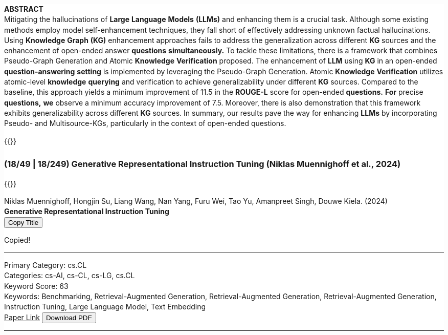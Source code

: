 

**ABSTRACT**  
Mitigating the hallucinations of <b>Large</b> <b>Language</b> <b>Models</b> <b>(LLMs)</b> and enhancing them is a crucial task. Although some existing methods employ model self-enhancement techniques, they fall short of effectively addressing unknown factual hallucinations. Using <b>Knowledge</b> <b>Graph</b> <b>(KG)</b> enhancement approaches fails to address the generalization across different <b>KG</b> sources and the enhancement of open-ended answer <b>questions</b> <b>simultaneously.</b> To tackle these limitations, there is a framework that combines Pseudo-Graph Generation and Atomic <b>Knowledge</b> <b>Verification</b> proposed. The enhancement of <b>LLM</b> using <b>KG</b> in an open-ended <b>question-answering</b> <b>setting</b> is implemented by leveraging the Pseudo-Graph Generation. Atomic <b>Knowledge</b> <b>Verification</b> utilizes atomic-level <b>knowledge</b> <b>querying</b> and verification to achieve generalizability under different <b>KG</b> sources. Compared to the baseline, this approach yields a minimum improvement of 11.5 in the <b>ROUGE-L</b> score for open-ended <b>questions.</b> <b>For</b> precise <b>questions,</b> <b>we</b> observe a minimum accuracy improvement of 7.5. Moreover, there is also demonstration that this framework exhibits generalizability across different <b>KG</b> sources. In summary, our results pave the way for enhancing <b>LLMs</b> by incorporating Pseudo- and Multisource-KGs, particularly in the context of open-ended questions.

{{</citation>}}


### (18/49 | 18/249) Generative Representational Instruction Tuning (Niklas Muennighoff et al., 2024)

{{<citation>}}

Niklas Muennighoff, Hongjin Su, Liang Wang, Nan Yang, Furu Wei, Tao Yu, Amanpreet Singh, Douwe Kiela. (2024)  
**Generative Representational Instruction Tuning**
<br/>
<button class="copy-to-clipboard" title="Generative Representational Instruction Tuning" index=18>
  <span class="copy-to-clipboard-item">Copy Title<span>
</button>
<div class="toast toast-copied toast-index-18 align-items-center text-bg-secondary border-0 position-absolute top-0 end-0" role="alert" aria-live="assertive" aria-atomic="true">
  <div class="d-flex">
    <div class="toast-body">
      Copied!
    </div>
  </div>
</div>

---
Primary Category: cs.CL  
Categories: cs-AI, cs-CL, cs-LG, cs.CL  
Keyword Score: 63  
Keywords: Benchmarking, Retrieval-Augmented Generation, Retrieval-Augmented Generation, Retrieval-Augmented Generation, Instruction Tuning, Large Language Model, Text Embedding  
<a type="button" class="btn btn-outline-primary" href="http://arxiv.org/abs/2402.09906v1" target="_blank" >Paper Link</a>
<button type="button" class="btn btn-outline-primary download-pdf" url="https://arxiv.org/pdf/2402.09906v1.pdf" filename="2402.09906v1.pdf">Download PDF</button>

---